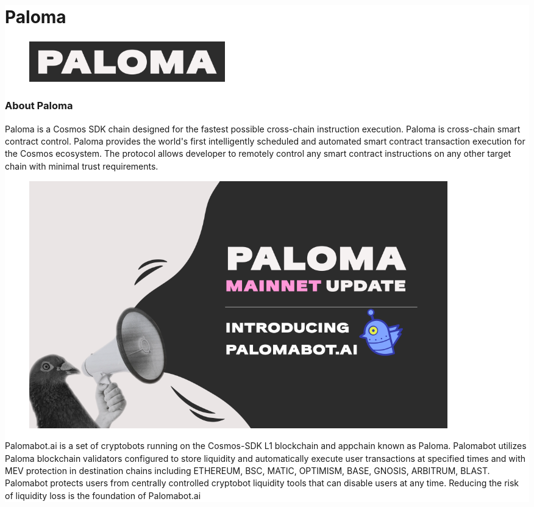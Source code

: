 # Paloma

<figure><img src="../.gitbook/assets/image (63).png" alt=""><figcaption></figcaption></figure>

### **About Paloma**

Paloma is a Cosmos SDK chain designed for the fastest possible cross-chain instruction execution. Paloma is cross-chain smart contract control. Paloma provides the world's first intelligently scheduled and automated smart contract transaction execution for the Cosmos ecosystem. The protocol allows developer to remotely control any smart contract instructions on any other target chain with minimal trust requirements.

<figure><img src="../.gitbook/assets/image (52).png" alt=""><figcaption></figcaption></figure>

Palomabot.ai is a set of cryptobots running on the Cosmos-SDK L1 blockchain and appchain known as Paloma. Palomabot utilizes Paloma blockchain validators configured to store liquidity and automatically execute user transactions at specified times and with MEV protection in destination chains including ETHEREUM, BSC, MATIC, OPTIMISM, BASE, GNOSIS, ARBITRUM, BLAST. Palomabot protects users from centrally controlled cryptobot liquidity tools that can disable users at any time. Reducing the risk of liquidity loss is the foundation of Palomabot.ai
